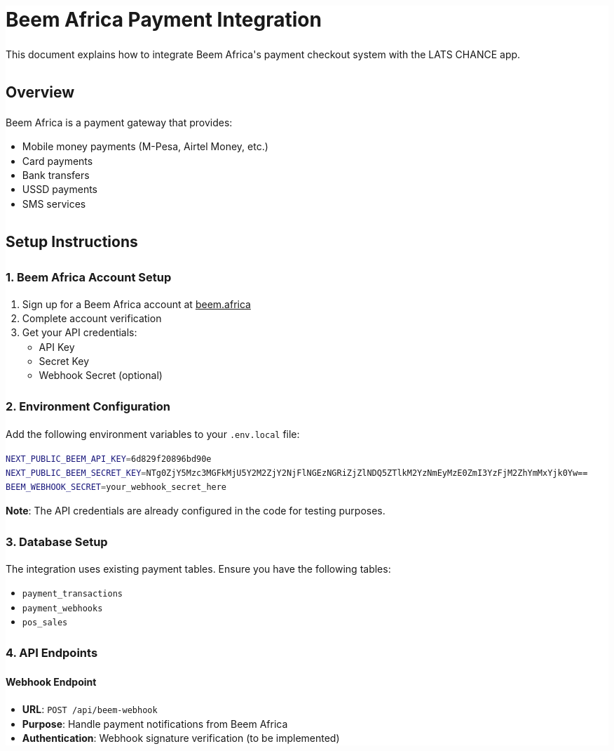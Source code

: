 # Beem Africa Payment Integration

This document explains how to integrate Beem Africa's payment checkout system with the LATS CHANCE app.

## Overview

Beem Africa is a payment gateway that provides:
- Mobile money payments (M-Pesa, Airtel Money, etc.)
- Card payments
- Bank transfers
- USSD payments
- SMS services

## Setup Instructions

### 1. Beem Africa Account Setup

1. Sign up for a Beem Africa account at [beem.africa](https://beem.africa)
2. Complete account verification
3. Get your API credentials:
   - API Key
   - Secret Key
   - Webhook Secret (optional)

### 2. Environment Configuration

Add the following environment variables to your `.env.local` file:

```bash
NEXT_PUBLIC_BEEM_API_KEY=6d829f20896bd90e
NEXT_PUBLIC_BEEM_SECRET_KEY=NTg0ZjY5Mzc3MGFkMjU5Y2M2ZjY2NjFlNGEzNGRiZjZlNDQ5ZTlkM2YzNmEyMzE0ZmI3YzFjM2ZhYmMxYjk0Yw==
BEEM_WEBHOOK_SECRET=your_webhook_secret_here
```

**Note**: The API credentials are already configured in the code for testing purposes.

### 3. Database Setup

The integration uses existing payment tables. Ensure you have the following tables:
- `payment_transactions`
- `payment_webhooks`
- `pos_sales`

### 4. API Endpoints

#### Webhook Endpoint
- **URL**: `POST /api/beem-webhook`
- **Purpose**: Handle payment notifications from Beem Africa
- **Authentication**: Webhook signature verification (to be implemented)
